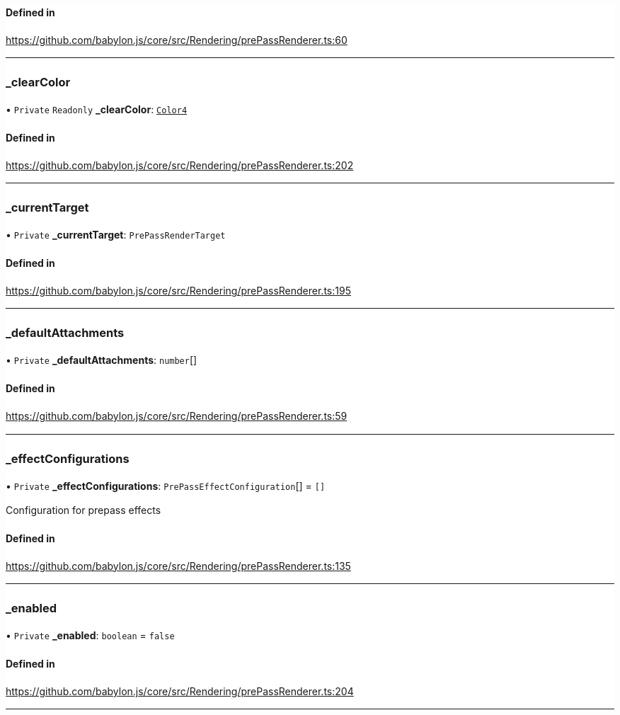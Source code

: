 #### Defined in

https://github.com/babylon.js/core/src/Rendering/prePassRenderer.ts:60

___

### \_clearColor

• `Private` `Readonly` **\_clearColor**: [`Color4`](Color4.md)

#### Defined in

https://github.com/babylon.js/core/src/Rendering/prePassRenderer.ts:202

___

### \_currentTarget

• `Private` **\_currentTarget**: `PrePassRenderTarget`

#### Defined in

https://github.com/babylon.js/core/src/Rendering/prePassRenderer.ts:195

___

### \_defaultAttachments

• `Private` **\_defaultAttachments**: `number`[]

#### Defined in

https://github.com/babylon.js/core/src/Rendering/prePassRenderer.ts:59

___

### \_effectConfigurations

• `Private` **\_effectConfigurations**: `PrePassEffectConfiguration`[] = `[]`

Configuration for prepass effects

#### Defined in

https://github.com/babylon.js/core/src/Rendering/prePassRenderer.ts:135

___

### \_enabled

• `Private` **\_enabled**: `boolean` = `false`

#### Defined in

https://github.com/babylon.js/core/src/Rendering/prePassRenderer.ts:204

___
